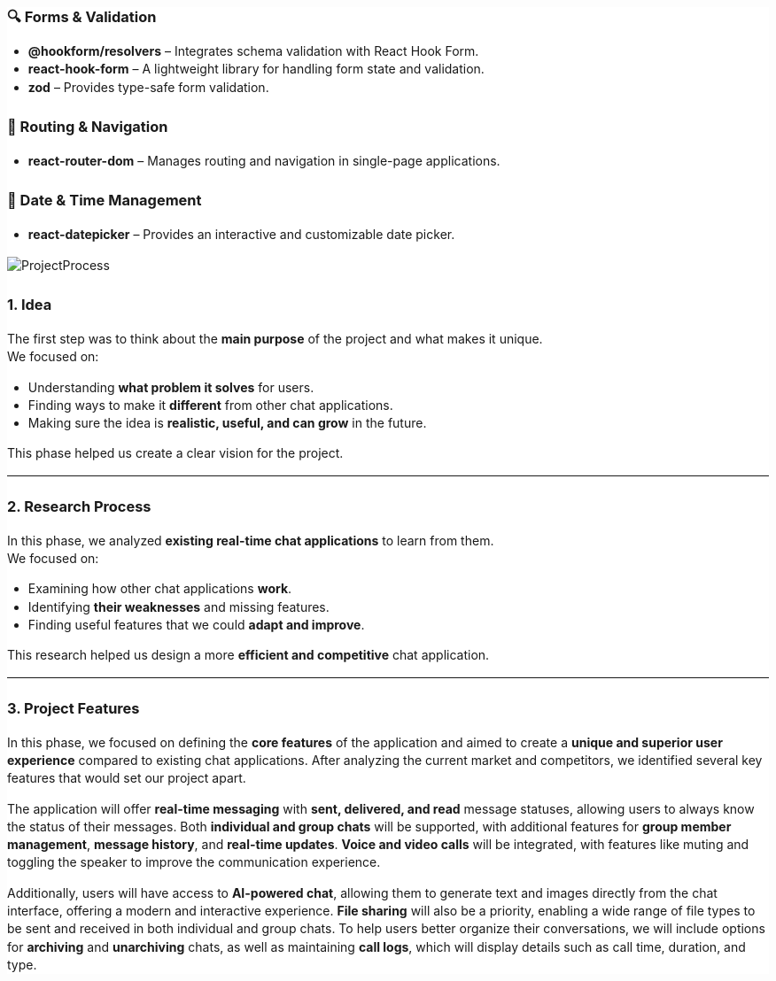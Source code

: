 ### 🔍 Forms & Validation
- **@hookform/resolvers** – Integrates schema validation with React Hook Form.
- **react-hook-form** – A lightweight library for handling form state and validation.
- **zod** – Provides type-safe form validation.

### 🔀 Routing & Navigation
- **react-router-dom** – Manages routing and navigation in single-page applications.

### 📅 Date & Time Management
- **react-datepicker** – Provides an interactive and customizable date picker.

![ProjectProcess](https://github.com/user-attachments/assets/ddf11844-0b92-40fb-b065-0062a101ceac)

###  **1. Idea**  
The first step was to think about the **main purpose** of the project and what makes it unique.  
We focused on:  
- Understanding **what problem it solves** for users.  
- Finding ways to make it **different** from other chat applications.  
- Making sure the idea is **realistic, useful, and can grow** in the future.  

This phase helped us create a clear vision for the project.  
___

### **2. Research Process**  
In this phase, we analyzed **existing real-time chat applications** to learn from them.  
We focused on:  
- Examining how other chat applications **work**.  
- Identifying **their weaknesses** and missing features.  
- Finding useful features that we could **adapt and improve**.  

This research helped us design a more **efficient and competitive** chat application.  
___

###  **3. Project Features**  
In this phase, we focused on defining the **core features** of the application and aimed to create a **unique and superior user experience** compared to existing chat applications. After analyzing the current market and competitors, we identified several key features that would set our project apart.  

The application will offer **real-time messaging** with **sent, delivered, and read** message statuses, allowing users to always know the status of their messages. Both **individual and group chats** will be supported, with additional features for **group member management**, **message history**, and **real-time updates**. **Voice and video calls** will be integrated, with features like muting and toggling the speaker to improve the communication experience.  

Additionally, users will have access to **AI-powered chat**, allowing them to generate text and images directly from the chat interface, offering a modern and interactive experience. **File sharing** will also be a priority, enabling a wide range of file types to be sent and received in both individual and group chats. To help users better organize their conversations, we will include options for **archiving** and **unarchiving** chats, as well as maintaining **call logs**, which will display details such as call time, duration, and type.  
